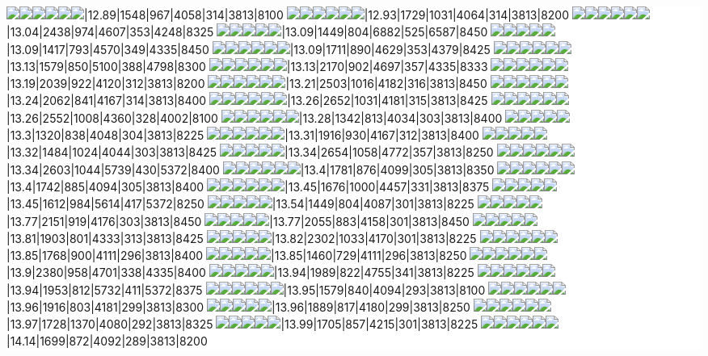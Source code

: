 ![](/item/3124.png)![](/item/3508.png)![](/item/1001.png)![](/item/1053.png)![](/item/1055.png)![](/item/1036.png)|12.89|1548|967|4058|314|3813|8100
![](/item/3124.png)![](/item/3033.png)![](/item/1001.png)![](/item/1053.png)![](/item/1055.png)![](/item/1036.png)|12.93|1729|1031|4064|314|3813|8200
![](/item/3036.png)![](/item/6609.png)![](/item/1001.png)![](/item/1053.png)![](/item/1055.png)![](/item/1037.png)|13.04|2438|974|4607|353|4248|8325
![](/item/6672.png)![](/item/3026.png)![](/item/1053.png)![](/item/1055.png)![](/item/3006.png)|13.09|1449|804|6882|525|6587|8450
![](/item/6672.png)![](/item/6035.png)![](/item/1053.png)![](/item/1055.png)![](/item/3006.png)|13.09|1417|793|4570|349|4335|8450
![](/item/6672.png)![](/item/3814.png)![](/item/1001.png)![](/item/1053.png)![](/item/1055.png)![](/item/1037.png)|13.09|1711|890|4629|353|4379|8425
![](/item/6672.png)![](/item/6333.png)![](/item/1001.png)![](/item/1053.png)![](/item/1055.png)![](/item/1036.png)|13.13|1579|850|5100|388|4798|8300
![](/item/3036.png)![](/item/3078.png)![](/item/1001.png)![](/item/1053.png)![](/item/1055.png)![](/item/1036.png)|13.13|2170|902|4697|357|4335|8333
![](/item/3036.png)![](/item/3115.png)![](/item/1001.png)![](/item/1053.png)![](/item/1055.png)![](/item/1036.png)|13.19|2039|922|4120|312|3813|8200
![](/item/3036.png)![](/item/6671.png)![](/item/1053.png)![](/item/1055.png)![](/item/1036.png)![](/item/1036.png)|13.21|2503|1016|4182|316|3813|8450
![](/item/6675.png)![](/item/6676.png)![](/item/1001.png)![](/item/1053.png)![](/item/1055.png)![](/item/1036.png)|13.24|2062|841|4167|314|3813|8400
![](/item/3036.png)![](/item/3004.png)![](/item/1001.png)![](/item/1053.png)![](/item/1055.png)![](/item/1037.png)|13.26|2652|1031|4181|315|3813|8425
![](/item/3036.png)![](/item/6692.png)![](/item/1001.png)![](/item/1053.png)![](/item/1055.png)![](/item/1036.png)|13.26|2552|1008|4360|328|4002|8100
![](/item/3115.png)![](/item/3091.png)![](/item/1001.png)![](/item/1053.png)![](/item/1055.png)![](/item/1036.png)|13.28|1342|813|4034|303|3813|8400
![](/item/3085.png)![](/item/3091.png)![](/item/1053.png)![](/item/1055.png)![](/item/1037.png)|13.3|1320|838|4048|304|3813|8225
![](/item/6675.png)![](/item/3095.png)![](/item/1001.png)![](/item/1053.png)![](/item/1055.png)![](/item/1036.png)|13.31|1916|930|4167|312|3813|8400
![](/item/3124.png)![](/item/3094.png)![](/item/1053.png)![](/item/1055.png)![](/item/1037.png)|13.32|1484|1024|4044|303|3813|8425
![](/item/3036.png)![](/item/3072.png)![](/item/1001.png)![](/item/1055.png)![](/item/1038.png)|13.34|2654|1058|4772|357|3813|8250
![](/item/3036.png)![](/item/6673.png)![](/item/1001.png)![](/item/1055.png)![](/item/1038.png)![](/item/1036.png)|13.34|2603|1044|5739|430|5372|8400
![](/item/3091.png)![](/item/3142.png)![](/item/1053.png)![](/item/1055.png)![](/item/1036.png)![](/item/1036.png)|13.4|1781|876|4099|305|3813|8350
![](/item/3091.png)![](/item/6694.png)![](/item/1001.png)![](/item/1053.png)![](/item/1055.png)![](/item/1036.png)|13.4|1742|885|4094|305|3813|8400
![](/item/3124.png)![](/item/3072.png)![](/item/1001.png)![](/item/1055.png)![](/item/1037.png)![](/item/1036.png)|13.45|1676|1000|4457|331|3813|8375
![](/item/3124.png)![](/item/6673.png)![](/item/1001.png)![](/item/1055.png)![](/item/1038.png)|13.45|1612|984|5614|417|5372|8250
![](/item/3046.png)![](/item/3091.png)![](/item/1053.png)![](/item/1055.png)![](/item/1037.png)|13.54|1449|804|4087|301|3813|8225
![](/item/3036.png)![](/item/3139.png)![](/item/1053.png)![](/item/1055.png)![](/item/3006.png)|13.77|2151|919|4176|303|3813|8450
![](/item/6676.png)![](/item/3033.png)![](/item/1053.png)![](/item/1055.png)![](/item/3006.png)|13.77|2055|883|4158|301|3813|8450
![](/item/6675.png)![](/item/3074.png)![](/item/1001.png)![](/item/1055.png)![](/item/1037.png)|13.81|1903|801|4333|313|3813|8425
![](/item/3036.png)![](/item/3094.png)![](/item/1053.png)![](/item/1055.png)![](/item/1037.png)|13.82|2302|1033|4170|301|3813|8225
![](/item/3124.png)![](/item/6694.png)![](/item/1001.png)![](/item/1053.png)![](/item/1055.png)![](/item/1036.png)|13.85|1768|900|4111|296|3813|8400
![](/item/6675.png)![](/item/3115.png)![](/item/1001.png)![](/item/1053.png)![](/item/1055.png)|13.85|1460|729|4111|296|3813|8250
![](/item/3036.png)![](/item/3161.png)![](/item/1001.png)![](/item/1053.png)![](/item/1055.png)![](/item/1036.png)|13.9|2380|958|4701|338|4335|8400
![](/item/6675.png)![](/item/3072.png)![](/item/1001.png)![](/item/1055.png)![](/item/1037.png)|13.94|1989|822|4755|341|3813|8225
![](/item/6675.png)![](/item/6673.png)![](/item/1001.png)![](/item/1055.png)![](/item/1037.png)![](/item/1036.png)|13.94|1953|812|5732|411|5372|8375
![](/item/3091.png)![](/item/3508.png)![](/item/1001.png)![](/item/1053.png)![](/item/1055.png)![](/item/1036.png)|13.95|1579|840|4094|293|3813|8100
![](/item/6675.png)![](/item/3508.png)![](/item/1001.png)![](/item/1053.png)![](/item/1055.png)![](/item/1036.png)|13.96|1916|803|4181|299|3813|8300
![](/item/6675.png)![](/item/6694.png)![](/item/1001.png)![](/item/1053.png)![](/item/1055.png)|13.96|1889|817|4180|299|3813|8250
![](/item/3124.png)![](/item/6695.png)![](/item/1001.png)![](/item/1053.png)![](/item/1055.png)![](/item/1037.png)|13.97|1728|1370|4080|292|3813|8325
![](/item/3074.png)![](/item/3091.png)![](/item/1001.png)![](/item/1055.png)![](/item/1037.png)|13.99|1705|857|4215|301|3813|8225
![](/item/6676.png)![](/item/3091.png)![](/item/1001.png)![](/item/1053.png)![](/item/1055.png)![](/item/1036.png)|14.14|1699|872|4092|289|3813|8200